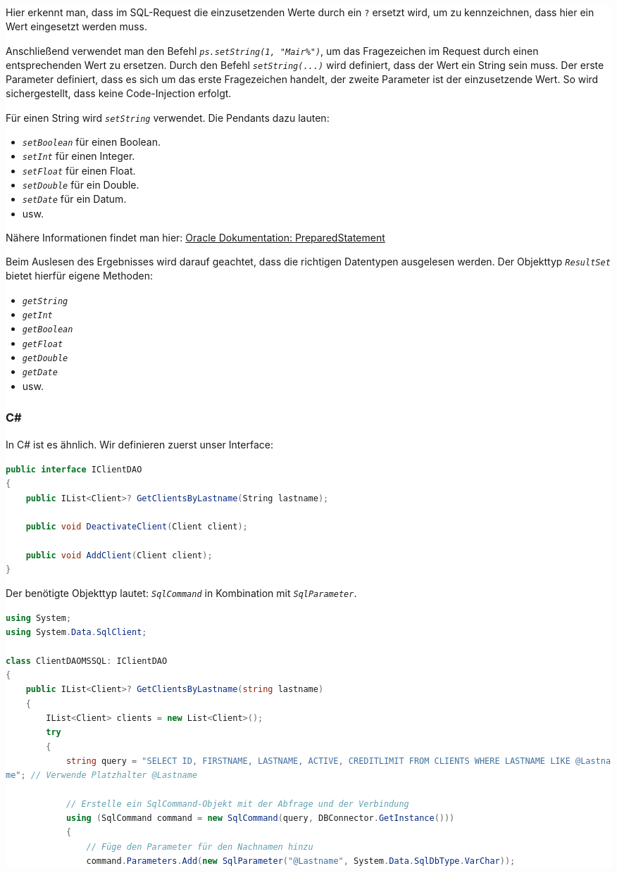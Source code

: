 Hier erkennt man, dass im SQL-Request die einzusetzenden Werte durch ein `?` ersetzt wird, um zu kennzeichnen, dass hier ein Wert eingesetzt werden muss.

Anschließend verwendet man den Befehl *`ps.setString(1, "Mair%")`*, um das Fragezeichen im Request durch einen entsprechenden Wert zu ersetzen. Durch den Befehl *`setString(...)`* wird definiert, dass der Wert ein String sein muss. Der erste Parameter definiert, dass es sich um das erste Fragezeichen handelt, der zweite Parameter ist der einzusetzende Wert. So wird sichergestellt, dass keine Code-Injection erfolgt. 

Für einen String wird *`setString`* verwendet. Die Pendants dazu lauten:
- *`setBoolean`* für einen Boolean.
- *`setInt`* für einen Integer.
- *`setFloat`* für einen Float.
- *`setDouble`* für ein Double.
- *`setDate`* für ein Datum.
- usw.

Nähere Informationen findet man hier: [Oracle Dokumentation: PreparedStatement](https://docs.oracle.com/javase/8/docs/api/java/sql/PreparedStatement.html)

Beim Auslesen des Ergebnisses wird darauf geachtet, dass die richtigen Datentypen ausgelesen werden. Der Objekttyp *`ResultSet`* bietet hierfür eigene Methoden:
- *`getString`*
- *`getInt`*
- *`getBoolean`*
- *`getFloat`*
- *`getDouble`*
- *`getDate`*
- usw.

### C#

In C# ist es ähnlich. Wir definieren zuerst unser Interface:
```c#
public interface IClientDAO
{
    public IList<Client>? GetClientsByLastname(String lastname);

    public void DeactivateClient(Client client);

    public void AddClient(Client client);
}
```


Der benötigte Objekttyp lautet: *`SqlCommand`* in Kombination mit *`SqlParameter`*.

```csharp
using System;
using System.Data.SqlClient;

class ClientDAOMSSQL: IClientDAO
{
    public IList<Client>? GetClientsByLastname(string lastname)
    {
        IList<Client> clients = new List<Client>();
        try
        {
            string query = "SELECT ID, FIRSTNAME, LASTNAME, ACTIVE, CREDITLIMIT FROM CLIENTS WHERE LASTNAME LIKE @Lastname"; // Verwende Platzhalter @Lastname
    
            // Erstelle ein SqlCommand-Objekt mit der Abfrage und der Verbindung
            using (SqlCommand command = new SqlCommand(query, DBConnector.GetInstance()))
            {
                // Füge den Parameter für den Nachnamen hinzu
                command.Parameters.Add(new SqlParameter("@Lastname", System.Data.SqlDbType.VarChar));
```